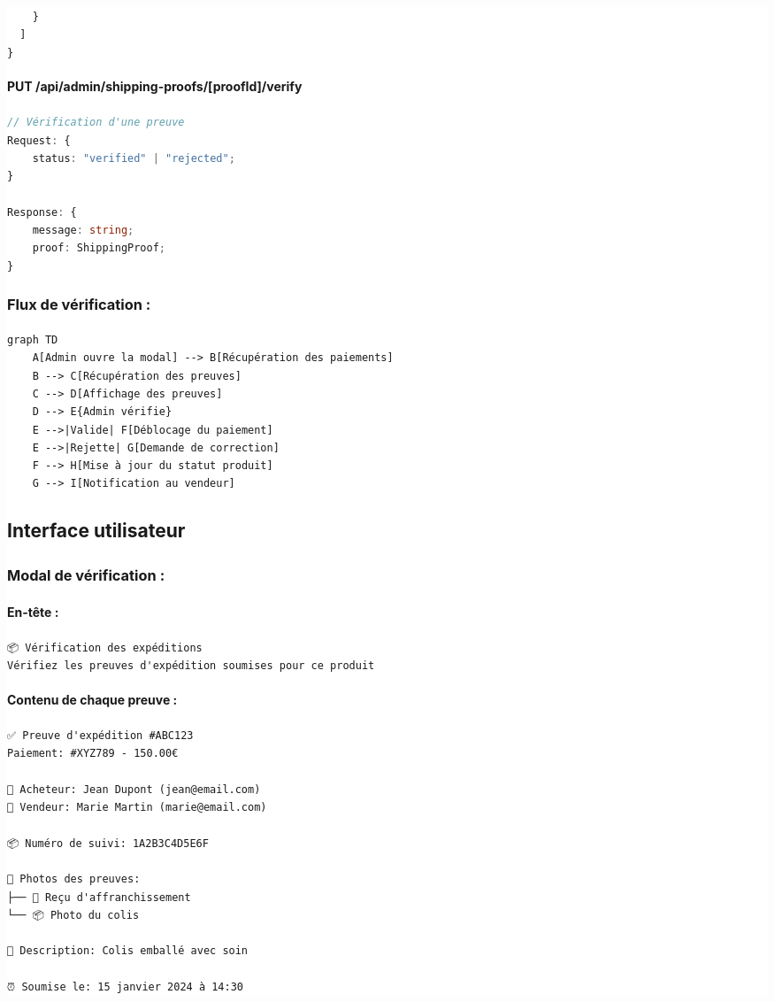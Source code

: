 ```typescript
    }
  ]
}
```

#### PUT /api/admin/shipping-proofs/[proofId]/verify

```typescript
// Vérification d'une preuve
Request: {
	status: "verified" | "rejected";
}

Response: {
	message: string;
	proof: ShippingProof;
}
```

### **Flux de vérification :**

```mermaid
graph TD
    A[Admin ouvre la modal] --> B[Récupération des paiements]
    B --> C[Récupération des preuves]
    C --> D[Affichage des preuves]
    D --> E{Admin vérifie}
    E -->|Valide| F[Déblocage du paiement]
    E -->|Rejette| G[Demande de correction]
    F --> H[Mise à jour du statut produit]
    G --> I[Notification au vendeur]
```

## Interface utilisateur

### **Modal de vérification :**

#### **En-tête :**

```
📦 Vérification des expéditions
Vérifiez les preuves d'expédition soumises pour ce produit
```

#### **Contenu de chaque preuve :**

```
✅ Preuve d'expédition #ABC123
Paiement: #XYZ789 - 150.00€

👤 Acheteur: Jean Dupont (jean@email.com)
👤 Vendeur: Marie Martin (marie@email.com)

📦 Numéro de suivi: 1A2B3C4D5E6F

📸 Photos des preuves:
├── 🧾 Reçu d'affranchissement
└── 📦 Photo du colis

📝 Description: Colis emballé avec soin

⏰ Soumise le: 15 janvier 2024 à 14:30
```

